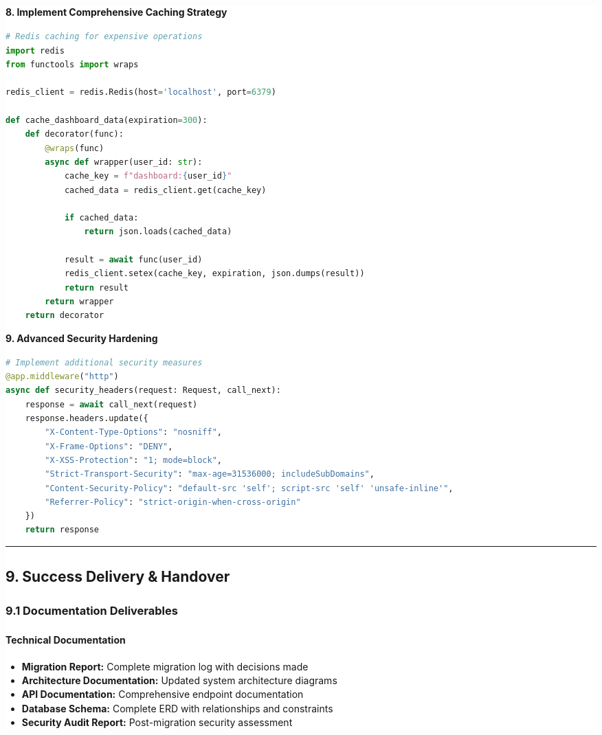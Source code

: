 **8. Implement Comprehensive Caching Strategy**
```python
# Redis caching for expensive operations
import redis
from functools import wraps

redis_client = redis.Redis(host='localhost', port=6379)

def cache_dashboard_data(expiration=300):
    def decorator(func):
        @wraps(func)
        async def wrapper(user_id: str):
            cache_key = f"dashboard:{user_id}"
            cached_data = redis_client.get(cache_key)
            
            if cached_data:
                return json.loads(cached_data)
            
            result = await func(user_id)
            redis_client.setex(cache_key, expiration, json.dumps(result))
            return result
        return wrapper
    return decorator
```

**9. Advanced Security Hardening**
```python
# Implement additional security measures
@app.middleware("http")
async def security_headers(request: Request, call_next):
    response = await call_next(request)
    response.headers.update({
        "X-Content-Type-Options": "nosniff",
        "X-Frame-Options": "DENY",
        "X-XSS-Protection": "1; mode=block",
        "Strict-Transport-Security": "max-age=31536000; includeSubDomains",
        "Content-Security-Policy": "default-src 'self'; script-src 'self' 'unsafe-inline'",
        "Referrer-Policy": "strict-origin-when-cross-origin"
    })
    return response
```

---

## 9. Success Delivery & Handover

### 9.1 Documentation Deliverables

#### **Technical Documentation**
- **Migration Report:** Complete migration log with decisions made
- **Architecture Documentation:** Updated system architecture diagrams
- **API Documentation:** Comprehensive endpoint documentation
- **Database Schema:** Complete ERD with relationships and constraints
- **Security Audit Report:** Post-migration security assessment
